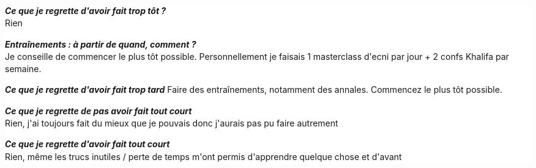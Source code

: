 ***Ce que je regrette d'avoir fait trop tôt ?***  
Rien

***Entraînements : à partir de quand, comment ?***  
Je conseille de commencer le plus tôt possible. Personnellement je faisais 1 masterclass d'ecni par jour + 2 confs Khalifa par semaine.


***Ce que je regrette d'avoir fait trop tard***
Faire des entraînements, notamment des annales. Commencez le plus tôt possible.

***Ce que je regrette de pas avoir fait tout court***  
Rien, j'ai toujours fait du mieux que je pouvais donc j'aurais pas pu faire autrement

***Ce que je regrette d'avoir fait tout court***  
Rien, même les trucs inutiles / perte de temps m'ont permis d'apprendre quelque chose et d'avant

























